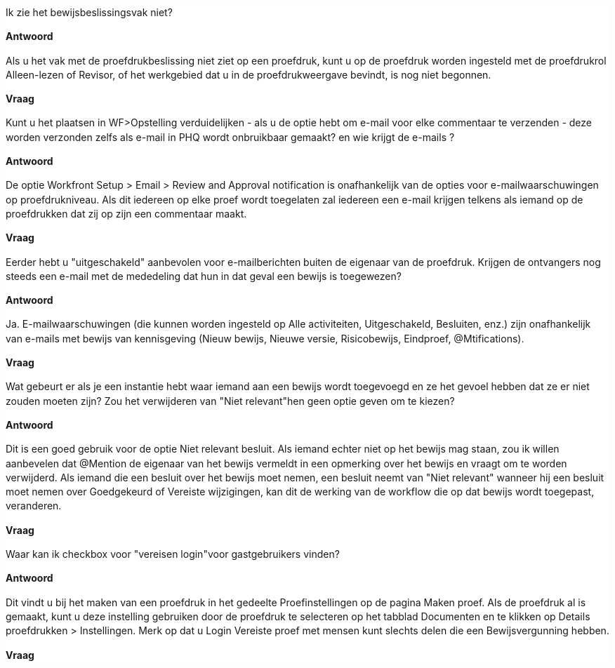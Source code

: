 Ik zie het bewijsbeslissingsvak niet?

**Antwoord**

Als u het vak met de proefdrukbeslissing niet ziet op een proefdruk, kunt u op de proefdruk worden ingesteld met de proefdrukrol Alleen-lezen of Revisor, of het werkgebied dat u in de proefdrukweergave bevindt, is nog niet begonnen.

**Vraag**

Kunt u het plaatsen in WF>Opstelling verduidelijken - als u de optie hebt om e-mail voor elke commentaar te verzenden - deze worden verzonden zelfs als e-mail in PHQ wordt onbruikbaar gemaakt? en wie krijgt de e-mails ?

**Antwoord**

De optie Workfront Setup > Email > Review and Approval notification is onafhankelijk van de opties voor e-mailwaarschuwingen op proefdrukniveau. Als dit iedereen op elke proef wordt toegelaten zal iedereen een e-mail krijgen telkens als iemand op de proefdrukken dat zij op zijn een commentaar maakt.

**Vraag**

Eerder hebt u &quot;uitgeschakeld&quot; aanbevolen voor e-mailberichten buiten de eigenaar van de proefdruk. Krijgen de ontvangers nog steeds een e-mail met de mededeling dat hun in dat geval een bewijs is toegewezen?

**Antwoord**

Ja. E-mailwaarschuwingen (die kunnen worden ingesteld op Alle activiteiten, Uitgeschakeld, Besluiten, enz.) zijn onafhankelijk van e-mails met bewijs van kennisgeving (Nieuw bewijs, Nieuwe versie, Risicobewijs, Eindproef, @Mtifications).

**Vraag**

Wat gebeurt er als je een instantie hebt waar iemand aan een bewijs wordt toegevoegd en ze het gevoel hebben dat ze er niet zouden moeten zijn? Zou het verwijderen van &quot;Niet relevant&quot;hen geen optie geven om te kiezen?

**Antwoord**

Dit is een goed gebruik voor de optie Niet relevant besluit. Als iemand echter niet op het bewijs mag staan, zou ik willen aanbevelen dat @Mention de eigenaar van het bewijs vermeldt in een opmerking over het bewijs en vraagt om te worden verwijderd. Als iemand die een besluit over het bewijs moet nemen, een besluit neemt van &quot;Niet relevant&quot; wanneer hij een besluit moet nemen over Goedgekeurd of Vereiste wijzigingen, kan dit de werking van de workflow die op dat bewijs wordt toegepast, veranderen.

**Vraag**

Waar kan ik checkbox voor &quot;vereisen login&quot;voor gastgebruikers vinden?

**Antwoord**

Dit vindt u bij het maken van een proefdruk in het gedeelte Proefinstellingen op de pagina Maken proef. Als de proefdruk al is gemaakt, kunt u deze instelling gebruiken door de proefdruk te selecteren op het tabblad Documenten en te klikken op Details proefdrukken > Instellingen. Merk op dat u Login Vereiste proef met mensen kunt slechts delen die een Bewijsvergunning hebben.

**Vraag**
